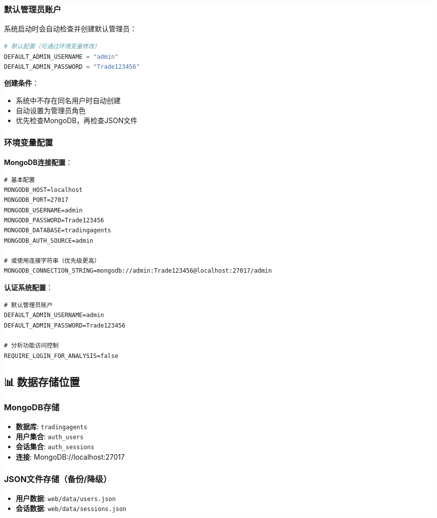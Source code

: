 ### 默认管理员账户

系统启动时会自动检查并创建默认管理员：

```python
# 默认配置（可通过环境变量修改）
DEFAULT_ADMIN_USERNAME = "admin"
DEFAULT_ADMIN_PASSWORD = "Trade123456"
```

**创建条件**：
- 系统中不存在同名用户时自动创建
- 自动设置为管理员角色
- 优先检查MongoDB，再检查JSON文件

### 环境变量配置

**MongoDB连接配置**：
```env
# 基本配置
MONGODB_HOST=localhost
MONGODB_PORT=27017
MONGODB_USERNAME=admin
MONGODB_PASSWORD=Trade123456
MONGODB_DATABASE=tradingagents
MONGODB_AUTH_SOURCE=admin

# 或使用连接字符串（优先级更高）
MONGODB_CONNECTION_STRING=mongodb://admin:Trade123456@localhost:27017/admin
```

**认证系统配置**：
```env
# 默认管理员账户
DEFAULT_ADMIN_USERNAME=admin
DEFAULT_ADMIN_PASSWORD=Trade123456

# 分析功能访问控制
REQUIRE_LOGIN_FOR_ANALYSIS=false
```

## 📊 数据存储位置

### MongoDB存储
- **数据库**: `tradingagents`
- **用户集合**: `auth_users`
- **会话集合**: `auth_sessions`
- **连接**: MongoDB://localhost:27017

### JSON文件存储（备份/降级）
- **用户数据**: `web/data/users.json`
- **会话数据**: `web/data/sessions.json`
